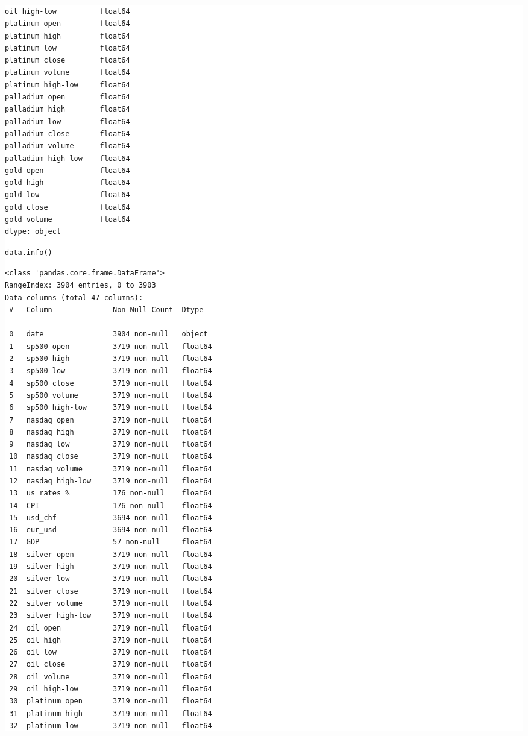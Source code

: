     oil high-low          float64
    platinum open         float64
    platinum high         float64
    platinum low          float64
    platinum close        float64
    platinum volume       float64
    platinum high-low     float64
    palladium open        float64
    palladium high        float64
    palladium low         float64
    palladium close       float64
    palladium volume      float64
    palladium high-low    float64
    gold open             float64
    gold high             float64
    gold low              float64
    gold close            float64
    gold volume           float64
    dtype: object
    


```python
data.info()
```

    <class 'pandas.core.frame.DataFrame'>
    RangeIndex: 3904 entries, 0 to 3903
    Data columns (total 47 columns):
     #   Column              Non-Null Count  Dtype  
    ---  ------              --------------  -----  
     0   date                3904 non-null   object 
     1   sp500 open          3719 non-null   float64
     2   sp500 high          3719 non-null   float64
     3   sp500 low           3719 non-null   float64
     4   sp500 close         3719 non-null   float64
     5   sp500 volume        3719 non-null   float64
     6   sp500 high-low      3719 non-null   float64
     7   nasdaq open         3719 non-null   float64
     8   nasdaq high         3719 non-null   float64
     9   nasdaq low          3719 non-null   float64
     10  nasdaq close        3719 non-null   float64
     11  nasdaq volume       3719 non-null   float64
     12  nasdaq high-low     3719 non-null   float64
     13  us_rates_%          176 non-null    float64
     14  CPI                 176 non-null    float64
     15  usd_chf             3694 non-null   float64
     16  eur_usd             3694 non-null   float64
     17  GDP                 57 non-null     float64
     18  silver open         3719 non-null   float64
     19  silver high         3719 non-null   float64
     20  silver low          3719 non-null   float64
     21  silver close        3719 non-null   float64
     22  silver volume       3719 non-null   float64
     23  silver high-low     3719 non-null   float64
     24  oil open            3719 non-null   float64
     25  oil high            3719 non-null   float64
     26  oil low             3719 non-null   float64
     27  oil close           3719 non-null   float64
     28  oil volume          3719 non-null   float64
     29  oil high-low        3719 non-null   float64
     30  platinum open       3719 non-null   float64
     31  platinum high       3719 non-null   float64
     32  platinum low        3719 non-null   float64